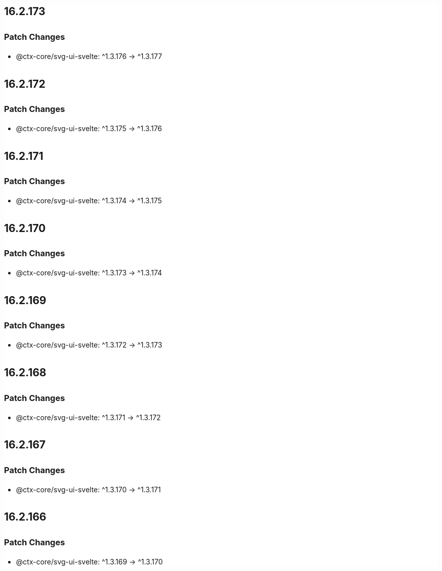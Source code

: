 ## 16.2.173

### Patch Changes

- @ctx-core/svg-ui-svelte: ^1.3.176 -> ^1.3.177

## 16.2.172

### Patch Changes

- @ctx-core/svg-ui-svelte: ^1.3.175 -> ^1.3.176

## 16.2.171

### Patch Changes

- @ctx-core/svg-ui-svelte: ^1.3.174 -> ^1.3.175

## 16.2.170

### Patch Changes

- @ctx-core/svg-ui-svelte: ^1.3.173 -> ^1.3.174

## 16.2.169

### Patch Changes

- @ctx-core/svg-ui-svelte: ^1.3.172 -> ^1.3.173

## 16.2.168

### Patch Changes

- @ctx-core/svg-ui-svelte: ^1.3.171 -> ^1.3.172

## 16.2.167

### Patch Changes

- @ctx-core/svg-ui-svelte: ^1.3.170 -> ^1.3.171

## 16.2.166

### Patch Changes

- @ctx-core/svg-ui-svelte: ^1.3.169 -> ^1.3.170
